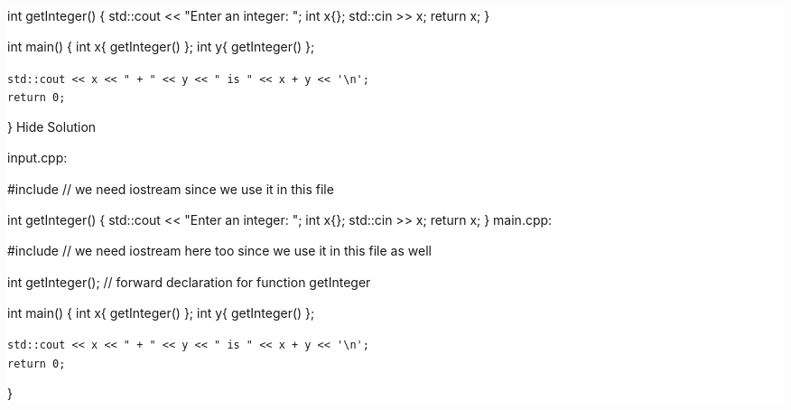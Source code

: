 int getInteger()
{
	std::cout << "Enter an integer: ";
	int x{};
	std::cin >> x;
	return x;
}

int main()
{
	int x{ getInteger() };
	int y{ getInteger() };

	std::cout << x << " + " << y << " is " << x + y << '\n';
	return 0;
}
Hide Solution

input.cpp:

#include <iostream> // we need iostream since we use it in this file

int getInteger()
{
	std::cout << "Enter an integer: ";
	int x{};
	std::cin >> x;
	return x;
}
main.cpp:

#include <iostream> // we need iostream here too since we use it in this file as well

int getInteger(); // forward declaration for function getInteger

int main()
{
	int x{ getInteger() };
	int y{ getInteger() };

	std::cout << x << " + " << y << " is " << x + y << '\n';
	return 0;
}
